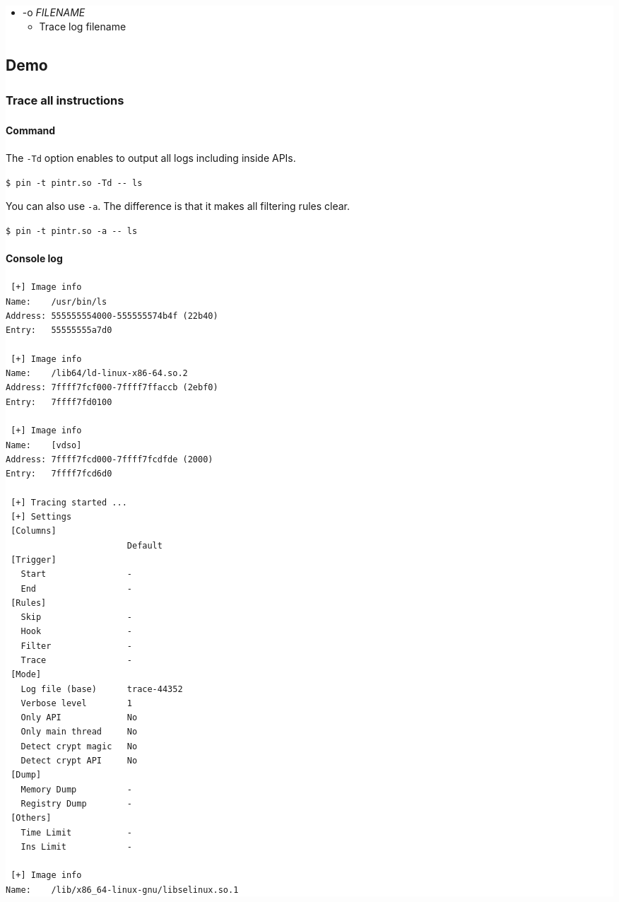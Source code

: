 * -o *FILENAME*
    * Trace log filename


## Demo
### Trace all instructions
#### Command

The `-Td` option enables to output all logs including inside APIs.

```
$ pin -t pintr.so -Td -- ls
```

You can also use `-a`. The difference is that it makes all filtering rules clear.

```
$ pin -t pintr.so -a -- ls
```

#### Console log

```
 [+] Image info
Name:    /usr/bin/ls
Address: 555555554000-555555574b4f (22b40)
Entry:   55555555a7d0

 [+] Image info
Name:    /lib64/ld-linux-x86-64.so.2
Address: 7ffff7fcf000-7ffff7ffaccb (2ebf0)
Entry:   7ffff7fd0100

 [+] Image info
Name:    [vdso]
Address: 7ffff7fcd000-7ffff7fcdfde (2000)
Entry:   7ffff7fcd6d0

 [+] Tracing started ...
 [+] Settings
 [Columns]
                        Default 
 [Trigger]
   Start                -
   End                  -
 [Rules]
   Skip                 -
   Hook                 -
   Filter               -
   Trace                -
 [Mode]
   Log file (base)      trace-44352
   Verbose level        1
   Only API             No
   Only main thread     No
   Detect crypt magic   No
   Detect crypt API     No
 [Dump]
   Memory Dump          -
   Registry Dump        -
 [Others]
   Time Limit           -
   Ins Limit            -

 [+] Image info
Name:    /lib/x86_64-linux-gnu/libselinux.so.1
```